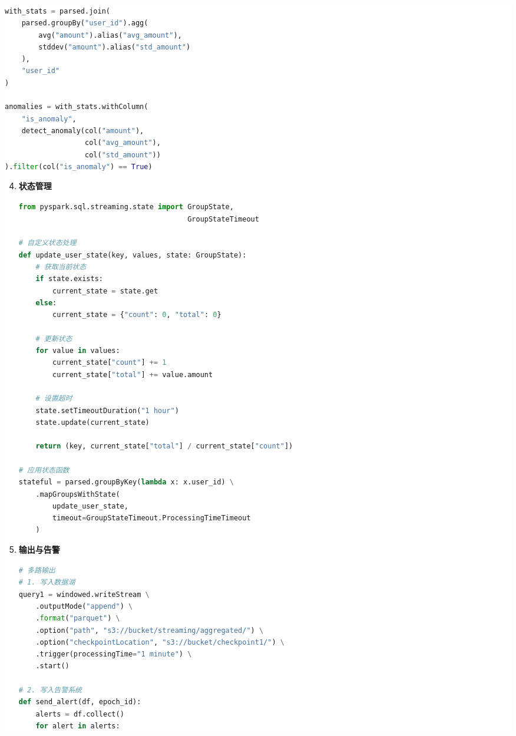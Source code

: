    ```python
   with_stats = parsed.join(
       parsed.groupBy("user_id").agg(
           avg("amount").alias("avg_amount"),
           stddev("amount").alias("std_amount")
       ),
       "user_id"
   )
   
   anomalies = with_stats.withColumn(
       "is_anomaly",
       detect_anomaly(col("amount"), 
                      col("avg_amount"), 
                      col("std_amount"))
   ).filter(col("is_anomaly") == True)
   ```

4. **状态管理**
   ```python
   from pyspark.sql.streaming.state import GroupState, 
                                           GroupStateTimeout
   
   # 自定义状态处理
   def update_user_state(key, values, state: GroupState):
       # 获取当前状态
       if state.exists:
           current_state = state.get
       else:
           current_state = {"count": 0, "total": 0}
       
       # 更新状态
       for value in values:
           current_state["count"] += 1
           current_state["total"] += value.amount
       
       # 设置超时
       state.setTimeoutDuration("1 hour")
       state.update(current_state)
       
       return (key, current_state["total"] / current_state["count"])
   
   # 应用状态函数
   stateful = parsed.groupByKey(lambda x: x.user_id) \
       .mapGroupsWithState(
           update_user_state,
           timeout=GroupStateTimeout.ProcessingTimeTimeout
       )
   ```

5. **输出与告警**
   ```python
   # 多路输出
   # 1. 写入数据湖
   query1 = windowed.writeStream \
       .outputMode("append") \
       .format("parquet") \
       .option("path", "s3://bucket/streaming/aggregated/") \
       .option("checkpointLocation", "s3://bucket/checkpoint1/") \
       .trigger(processingTime="1 minute") \
       .start()
   
   # 2. 写入告警系统
   def send_alert(df, epoch_id):
       alerts = df.collect()
       for alert in alerts:
   ```